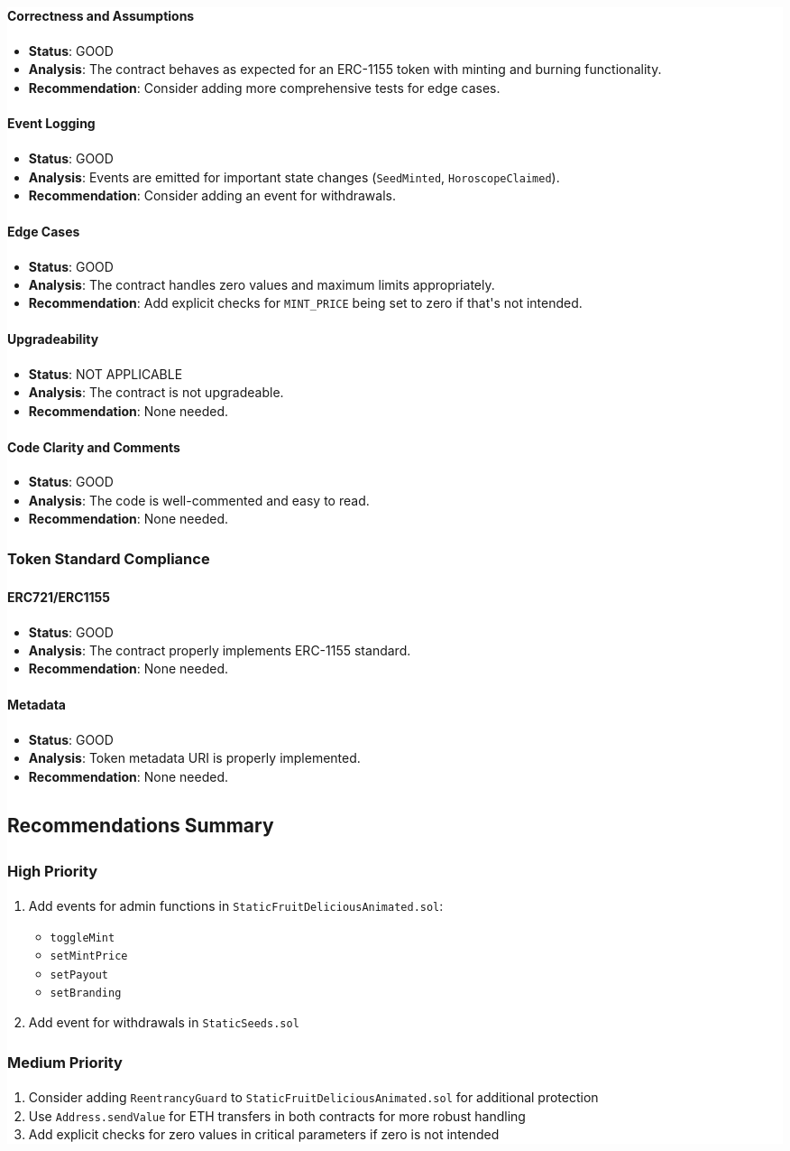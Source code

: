 #### Correctness and Assumptions
- **Status**: GOOD
- **Analysis**: The contract behaves as expected for an ERC-1155 token with minting and burning functionality.
- **Recommendation**: Consider adding more comprehensive tests for edge cases.

#### Event Logging
- **Status**: GOOD
- **Analysis**: Events are emitted for important state changes (`SeedMinted`, `HoroscopeClaimed`).
- **Recommendation**: Consider adding an event for withdrawals.

#### Edge Cases
- **Status**: GOOD
- **Analysis**: The contract handles zero values and maximum limits appropriately.
- **Recommendation**: Add explicit checks for `MINT_PRICE` being set to zero if that's not intended.

#### Upgradeability
- **Status**: NOT APPLICABLE
- **Analysis**: The contract is not upgradeable.
- **Recommendation**: None needed.

#### Code Clarity and Comments
- **Status**: GOOD
- **Analysis**: The code is well-commented and easy to read.
- **Recommendation**: None needed.

### Token Standard Compliance

#### ERC721/ERC1155
- **Status**: GOOD
- **Analysis**: The contract properly implements ERC-1155 standard.
- **Recommendation**: None needed.

#### Metadata
- **Status**: GOOD
- **Analysis**: Token metadata URI is properly implemented.
- **Recommendation**: None needed.

## Recommendations Summary

### High Priority
1. Add events for admin functions in `StaticFruitDeliciousAnimated.sol`:
   - `toggleMint`
   - `setMintPrice`
   - `setPayout`
   - `setBranding`

2. Add event for withdrawals in `StaticSeeds.sol`

### Medium Priority
1. Consider adding `ReentrancyGuard` to `StaticFruitDeliciousAnimated.sol` for additional protection
2. Use `Address.sendValue` for ETH transfers in both contracts for more robust handling
3. Add explicit checks for zero values in critical parameters if zero is not intended
